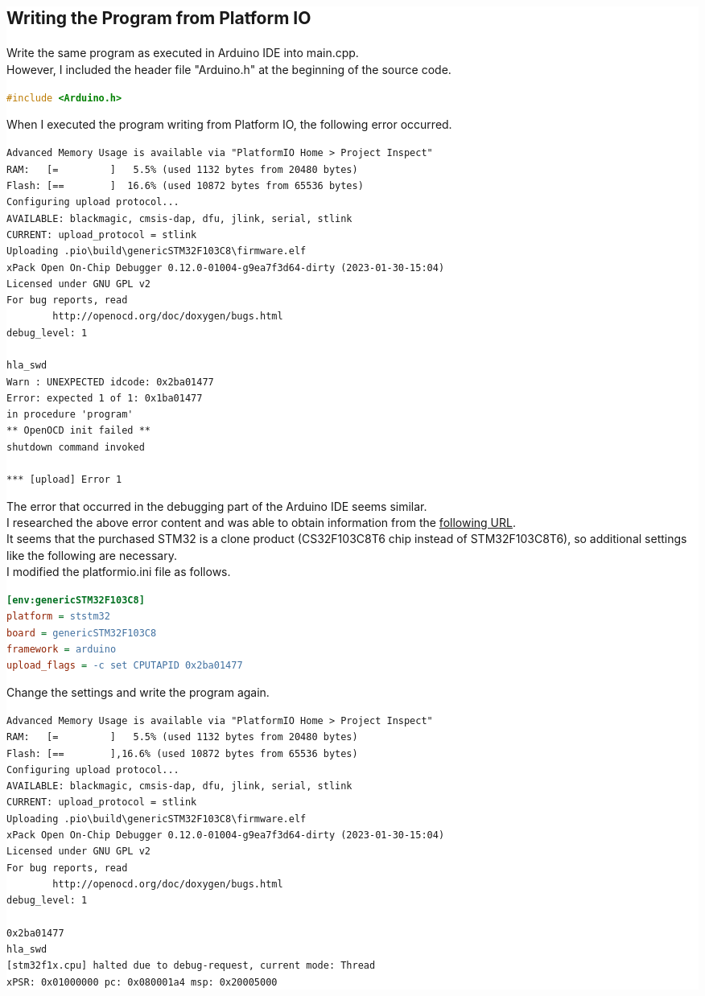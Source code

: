 ## Writing the Program from Platform IO

Write the same program as executed in Arduino IDE into main.cpp.  
However, I included the header file "Arduino.h" at the beginning of the source code.
```cpp
#include <Arduino.h>
```

When I executed the program writing from Platform IO, the following error occurred.
```text
Advanced Memory Usage is available via "PlatformIO Home > Project Inspect"
RAM:   [=         ]   5.5% (used 1132 bytes from 20480 bytes)
Flash: [==        ]  16.6% (used 10872 bytes from 65536 bytes)
Configuring upload protocol...
AVAILABLE: blackmagic, cmsis-dap, dfu, jlink, serial, stlink
CURRENT: upload_protocol = stlink
Uploading .pio\build\genericSTM32F103C8\firmware.elf
xPack Open On-Chip Debugger 0.12.0-01004-g9ea7f3d64-dirty (2023-01-30-15:04)
Licensed under GNU GPL v2
For bug reports, read
        http://openocd.org/doc/doxygen/bugs.html
debug_level: 1

hla_swd
Warn : UNEXPECTED idcode: 0x2ba01477
Error: expected 1 of 1: 0x1ba01477
in procedure 'program'
** OpenOCD init failed **
shutdown command invoked

*** [upload] Error 1
```

The error that occurred in the debugging part of the Arduino IDE seems similar.  
I researched the above error content and was able to obtain information from the [following URL](https://community.platformio.org/t/debugging-of-stm32f103-clone-bluepill-board-wrong-idcode/14635).  
It seems that the purchased STM32 is a clone product (CS32F103C8T6 chip instead of STM32F103C8T6), so additional settings like the following are necessary.  
I modified the platformio.ini file as follows.  
```ini
[env:genericSTM32F103C8]
platform = ststm32
board = genericSTM32F103C8
framework = arduino
upload_flags = -c set CPUTAPID 0x2ba01477
```

Change the settings and write the program again.  
```text
Advanced Memory Usage is available via "PlatformIO Home > Project Inspect"
RAM:   [=         ]   5.5% (used 1132 bytes from 20480 bytes)
Flash: [==        ],16.6% (used 10872 bytes from 65536 bytes)
Configuring upload protocol...
AVAILABLE: blackmagic, cmsis-dap, dfu, jlink, serial, stlink
CURRENT: upload_protocol = stlink
Uploading .pio\build\genericSTM32F103C8\firmware.elf
xPack Open On-Chip Debugger 0.12.0-01004-g9ea7f3d64-dirty (2023-01-30-15:04)
Licensed under GNU GPL v2
For bug reports, read
        http://openocd.org/doc/doxygen/bugs.html
debug_level: 1

0x2ba01477
hla_swd
[stm32f1x.cpu] halted due to debug-request, current mode: Thread 
xPSR: 0x01000000 pc: 0x080001a4 msp: 0x20005000
```